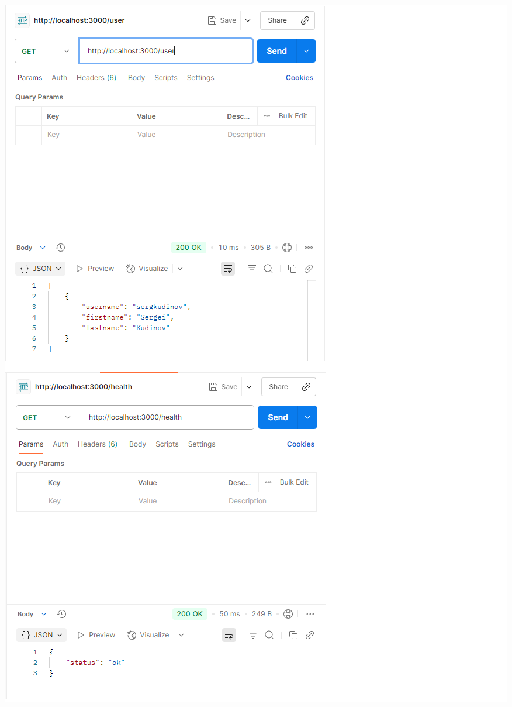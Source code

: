 
![Postman user](screenshots/local-postmanuser.png)


![Postman health](screenshots/local-postmanhealth.png)
